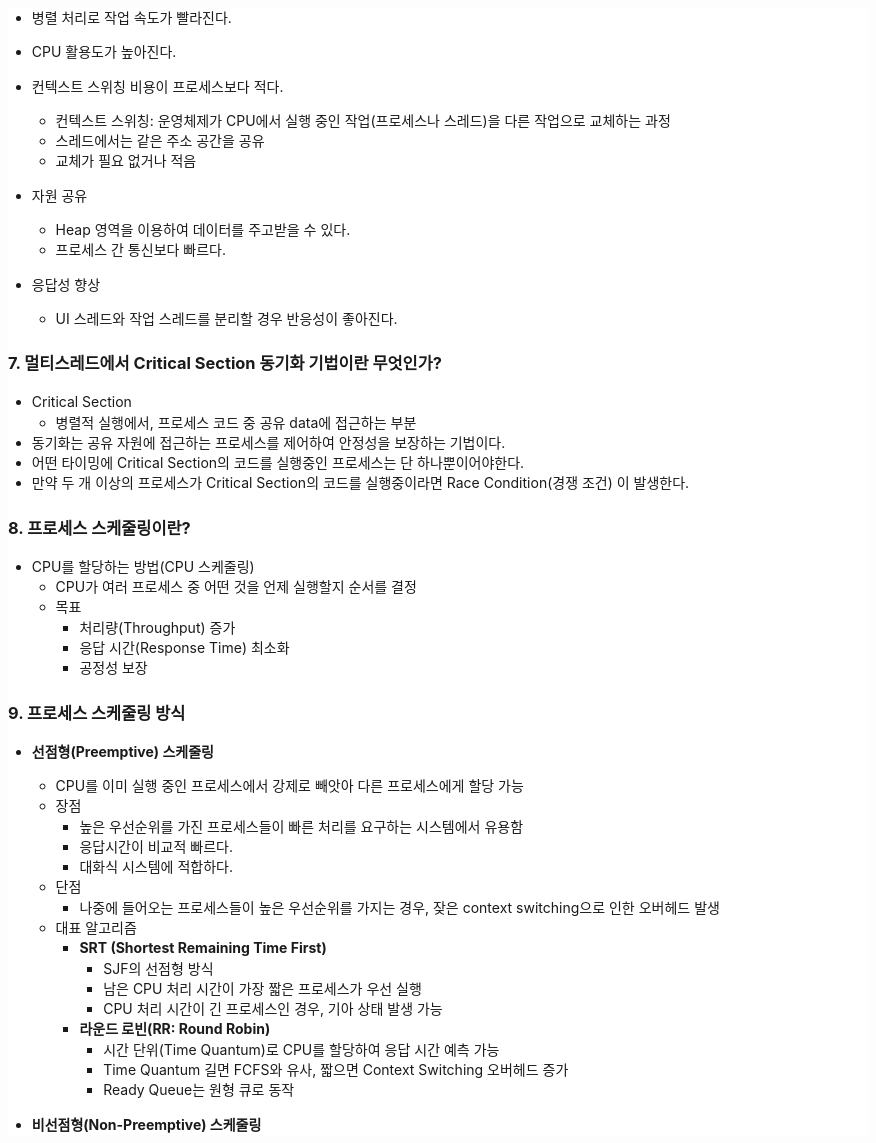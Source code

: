   - 병렬 처리로 작업 속도가 빨라진다.
  - CPU 활용도가 높아진다.
  - 컨텍스트 스위칭 비용이 프로세스보다 적다.
    - 컨텍스트 스위칭: 운영체제가 CPU에서 실행 중인 작업(프로세스나 스레드)을 다른 작업으로 교체하는 과정
    - 스레드에서는 같은 주소 공간을 공유
    - 교체가 필요 없거나 적음

- 자원 공유
  - Heap 영역을 이용하여 데이터를 주고받을 수 있다.
  - 프로세스 간 통신보다 빠르다.
- 응답성 향상
  - UI 스레드와 작업 스레드를 분리할 경우 반응성이 좋아진다.

### 7. 멀티스레드에서 Critical Section 동기화 기법이란 무엇인가?

- Critical Section
  - 병렬적 실행에서, 프로세스 코드 중 공유 data에 접근하는 부분
- 동기화는 공유 자원에 접근하는 프로세스를 제어하여 안정성을 보장하는 기법이다.
- 어떤 타이밍에 Critical Section의 코드를 실행중인 프로세스는 단 하나뿐이어야한다.
- 만약 두 개 이상의 프로세스가 Critical Section의 코드를 실행중이라면 Race Condition(경쟁 조건) 이 발생한다.

### 8. 프로세스 스케줄링이란?

- CPU를 할당하는 방법(CPU 스케줄링)
  - CPU가 여러 프로세스 중 어떤 것을 언제 실행할지 순서를 결정
  - 목표
    - 처리량(Throughput) 증가
    - 응답 시간(Response Time) 최소화
    - 공정성 보장

### 9. 프로세스 스케줄링 방식

- **선점형(Preemptive) 스케줄링**

  - CPU를 이미 실행 중인 프로세스에서 강제로 빼앗아 다른 프로세스에게 할당 가능
  - 장점
    - 높은 우선순위를 가진 프로세스들이 빠른 처리를 요구하는 시스템에서 유용함
    - 응답시간이 비교적 빠르다.
    - 대화식 시스템에 적합하다.
  - 단점
    - 나중에 들어오는 프로세스들이 높은 우선순위를 가지는 경우, 잦은 context switching으로 인한 오버헤드 발생
  - 대표 알고리즘
    - **SRT (Shortest Remaining Time First)**
      - SJF의 선점형 방식
      - 남은 CPU 처리 시간이 가장 짧은 프로세스가 우선 실행
      - CPU 처리 시간이 긴 프로세스인 경우, 기아 상태 발생 가능
    - **라운드 로빈(RR: Round Robin)**
      - 시간 단위(Time Quantum)로 CPU를 할당하여 응답 시간 예측 가능
      - Time Quantum 길면 FCFS와 유사, 짧으면 Context Switching 오버헤드 증가
      - Ready Queue는 원형 큐로 동작

- **비선점형(Non-Preemptive) 스케줄링**
